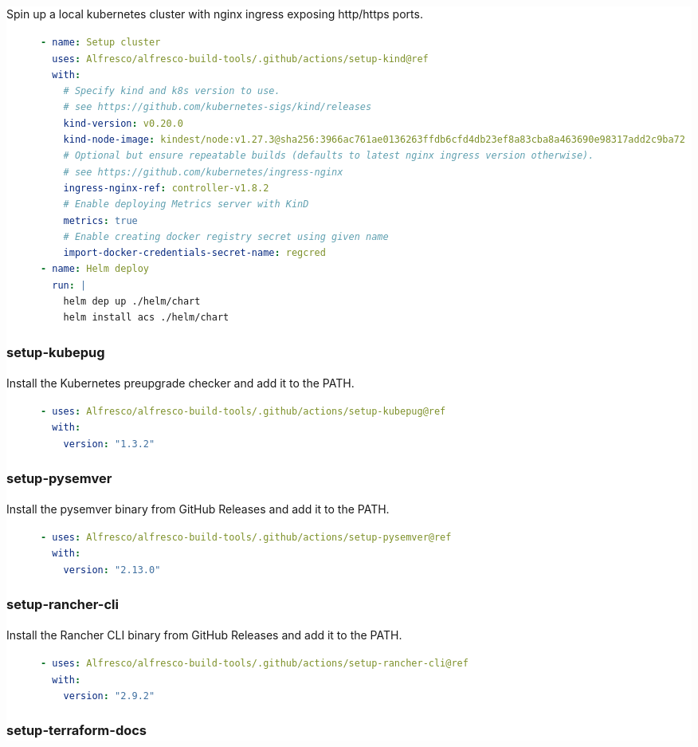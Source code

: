 Spin up a local kubernetes cluster with nginx ingress exposing http/https ports.

```yaml
      - name: Setup cluster
        uses: Alfresco/alfresco-build-tools/.github/actions/setup-kind@ref
        with:
          # Specify kind and k8s version to use.
          # see https://github.com/kubernetes-sigs/kind/releases
          kind-version: v0.20.0
          kind-node-image: kindest/node:v1.27.3@sha256:3966ac761ae0136263ffdb6cfd4db23ef8a83cba8a463690e98317add2c9ba72
          # Optional but ensure repeatable builds (defaults to latest nginx ingress version otherwise).
          # see https://github.com/kubernetes/ingress-nginx
          ingress-nginx-ref: controller-v1.8.2
          # Enable deploying Metrics server with KinD
          metrics: true
          # Enable creating docker registry secret using given name
          import-docker-credentials-secret-name: regcred
      - name: Helm deploy
        run: |
          helm dep up ./helm/chart
          helm install acs ./helm/chart
```

### setup-kubepug

Install the Kubernetes preupgrade checker and add it to the PATH.

```yaml
      - uses: Alfresco/alfresco-build-tools/.github/actions/setup-kubepug@ref
        with:
          version: "1.3.2"
```

### setup-pysemver

Install the pysemver binary from GitHub Releases and add it to the PATH.

```yaml
      - uses: Alfresco/alfresco-build-tools/.github/actions/setup-pysemver@ref
        with:
          version: "2.13.0"
```

### setup-rancher-cli

Install the Rancher CLI binary from GitHub Releases and add it to the PATH.

```yaml
      - uses: Alfresco/alfresco-build-tools/.github/actions/setup-rancher-cli@ref
        with:
          version: "2.9.2"
```

### setup-terraform-docs

